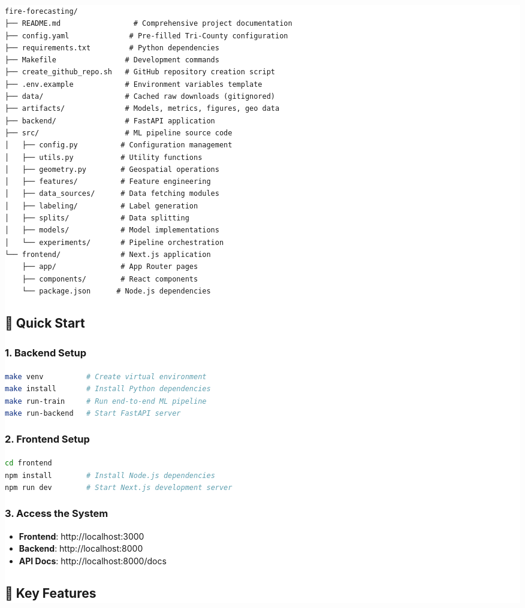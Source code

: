 ```
fire-forecasting/
├── README.md                 # Comprehensive project documentation
├── config.yaml              # Pre-filled Tri-County configuration
├── requirements.txt         # Python dependencies
├── Makefile                # Development commands
├── create_github_repo.sh   # GitHub repository creation script
├── .env.example            # Environment variables template
├── data/                   # Cached raw downloads (gitignored)
├── artifacts/              # Models, metrics, figures, geo data
├── backend/                # FastAPI application
├── src/                    # ML pipeline source code
│   ├── config.py          # Configuration management
│   ├── utils.py           # Utility functions
│   ├── geometry.py        # Geospatial operations
│   ├── features/          # Feature engineering
│   ├── data_sources/      # Data fetching modules
│   ├── labeling/          # Label generation
│   ├── splits/            # Data splitting
│   ├── models/            # Model implementations
│   └── experiments/       # Pipeline orchestration
└── frontend/              # Next.js application
    ├── app/               # App Router pages
    ├── components/        # React components
    └── package.json      # Node.js dependencies
```

## 🚀 Quick Start

### 1. Backend Setup
```bash
make venv          # Create virtual environment
make install       # Install Python dependencies
make run-train     # Run end-to-end ML pipeline
make run-backend   # Start FastAPI server
```

### 2. Frontend Setup
```bash
cd frontend
npm install        # Install Node.js dependencies
npm run dev        # Start Next.js development server
```

### 3. Access the System
- **Frontend**: http://localhost:3000
- **Backend**: http://localhost:8000
- **API Docs**: http://localhost:8000/docs

## 🔧 Key Features
